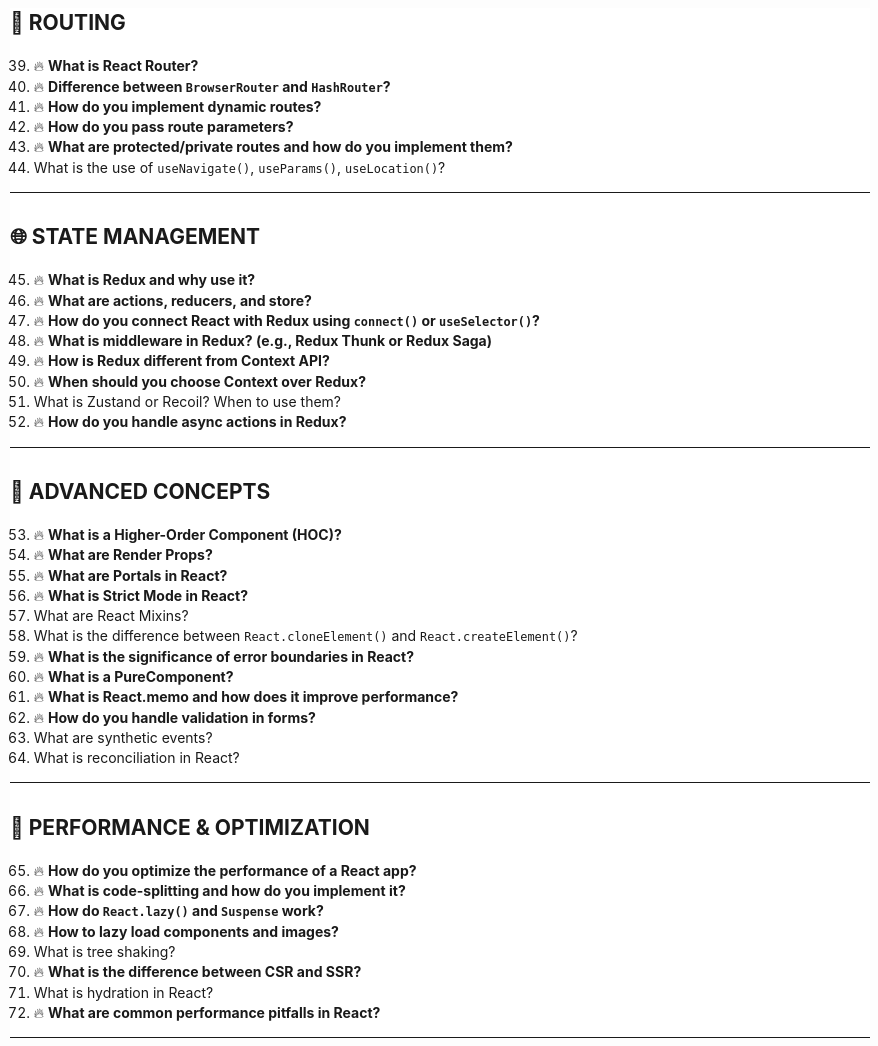 
## 🔀 **ROUTING**

39. 🔥 **What is React Router?**
40. 🔥 **Difference between `BrowserRouter` and `HashRouter`?**
41. 🔥 **How do you implement dynamic routes?**
42. 🔥 **How do you pass route parameters?**
43. 🔥 **What are protected/private routes and how do you implement them?**
44. What is the use of `useNavigate()`, `useParams()`, `useLocation()`?

---

## 🌐 **STATE MANAGEMENT**

45. 🔥 **What is Redux and why use it?**
46. 🔥 **What are actions, reducers, and store?**
47. 🔥 **How do you connect React with Redux using `connect()` or `useSelector()`?**
48. 🔥 **What is middleware in Redux? (e.g., Redux Thunk or Redux Saga)**
49. 🔥 **How is Redux different from Context API?**
50. 🔥 **When should you choose Context over Redux?**
51. What is Zustand or Recoil? When to use them?
52. 🔥 **How do you handle async actions in Redux?**

---

## 🧩 **ADVANCED CONCEPTS**

53. 🔥 **What is a Higher-Order Component (HOC)?**
54. 🔥 **What are Render Props?**
55. 🔥 **What are Portals in React?**
56. 🔥 **What is Strict Mode in React?**
57. What are React Mixins?
58. What is the difference between `React.cloneElement()` and `React.createElement()`?
59. 🔥 **What is the significance of error boundaries in React?**
60. 🔥 **What is a PureComponent?**
61. 🔥 **What is React.memo and how does it improve performance?**
62. 🔥 **How do you handle validation in forms?**
63. What are synthetic events?
64. What is reconciliation in React?

---

## 🚀 **PERFORMANCE & OPTIMIZATION**

65. 🔥 **How do you optimize the performance of a React app?**
66. 🔥 **What is code-splitting and how do you implement it?**
67. 🔥 **How do `React.lazy()` and `Suspense` work?**
68. 🔥 **How to lazy load components and images?**
69. What is tree shaking?
70. 🔥 **What is the difference between CSR and SSR?**
71. What is hydration in React?
72. 🔥 **What are common performance pitfalls in React?**

---